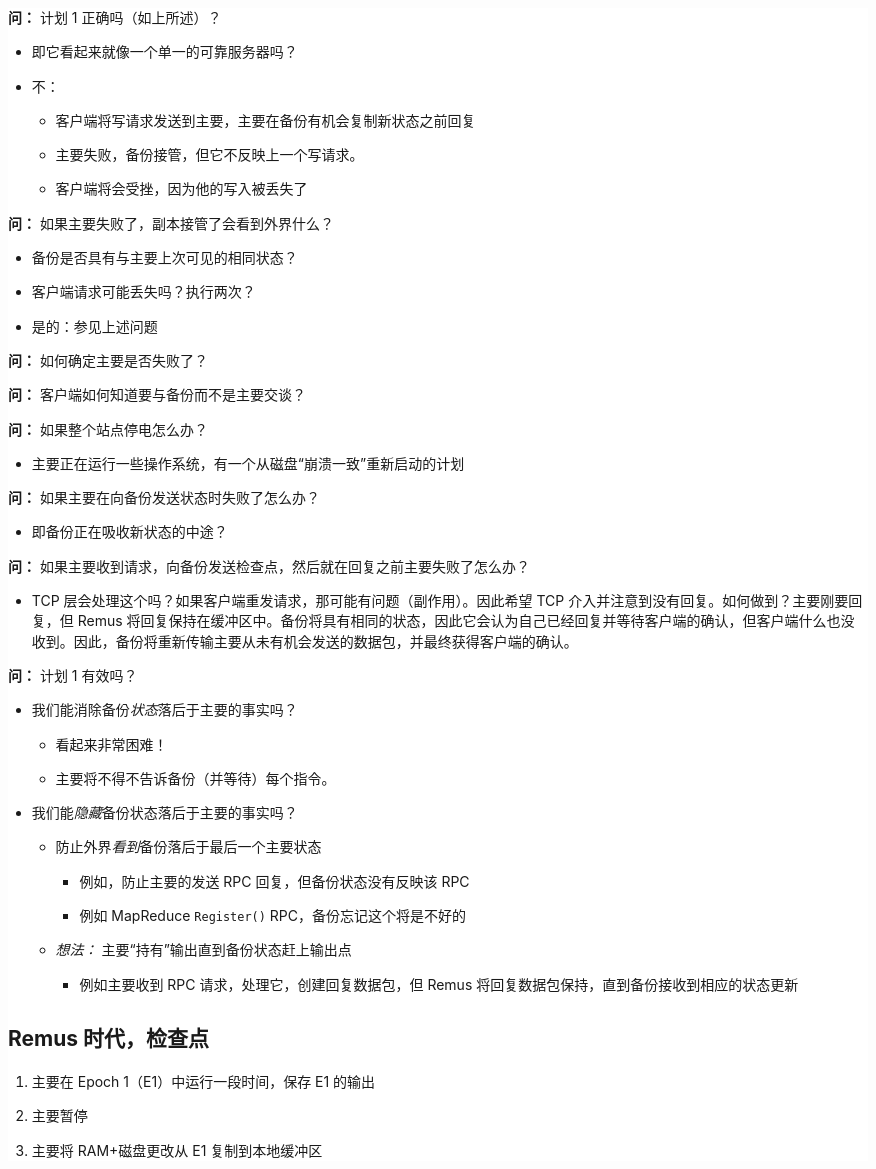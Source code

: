 **问：** 计划 1 正确吗（如上所述）？

+   即它看起来就像一个单一的可靠服务器吗？

+   不：

    +   客户端将写请求发送到主要，主要在备份有机会复制新状态之前回复

    +   主要失败，备份接管，但它不反映上一个写请求。

    +   客户端将会受挫，因为他的写入被丢失了

**问：** 如果主要失败了，副本接管了会看到外界什么？

+   备份是否具有与主要上次可见的相同状态？

+   客户端请求可能丢失吗？执行两次？

+   是的：参见上述问题

**问：** 如何确定主要是否失败了？

**问：** 客户端如何知道要与备份而不是主要交谈？

**问：** 如果整个站点停电怎么办？

+   主要正在运行一些操作系统，有一个从磁盘“崩溃一致”重新启动的计划

**问：** 如果主要在向备份发送状态时失败了怎么办？

+   即备份正在吸收新状态的中途？

**问：** 如果主要收到请求，向备份发送检查点，然后就在回复之前主要失败了怎么办？

+   TCP 层会处理这个吗？如果客户端重发请求，那可能有问题（副作用）。因此希望 TCP 介入并注意到没有回复。如何做到？主要刚要回复，但 Remus 将回复保持在缓冲区中。备份将具有相同的状态，因此它会认为自己已经回复并等待客户端的确认，但客户端什么也没收到。因此，备份将重新传输主要从未有机会发送的数据包，并最终获得客户端的确认。

**问：** 计划 1 有效吗？

+   我们能消除备份*状态*落后于主要的事实吗？

    +   看起来非常困难！

    +   主要将不得不告诉备份（并等待）每个指令。

+   我们能*隐藏*备份状态落后于主要的事实吗？

    +   防止外界*看到*备份落后于最后一个主要状态

        +   例如，防止主要的发送 RPC 回复，但备份状态没有反映该 RPC

        +   例如 MapReduce `Register()` RPC，备份忘记这个将是不好的

    +   *想法：* 主要“持有”输出直到备份状态赶上输出点

        +   例如主要收到 RPC 请求，处理它，创建回复数据包，但 Remus 将回复数据包保持，直到备份接收到相应的状态更新

## Remus 时代，检查点

1.  主要在 Epoch 1（E1）中运行一段时间，保存 E1 的输出

1.  主要暂停

1.  主要将 RAM+磁盘更改从 E1 复制到本地缓冲区

